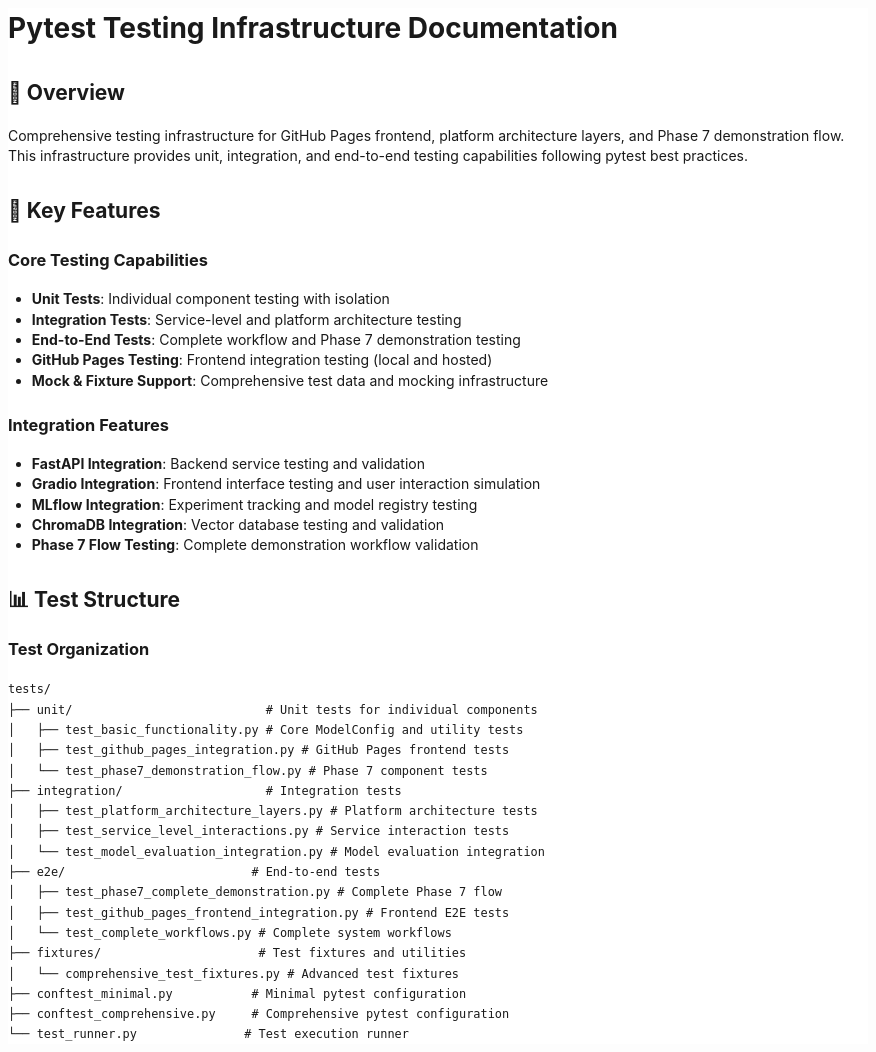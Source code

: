 # Pytest Testing Infrastructure Documentation

## 🎯 Overview

Comprehensive testing infrastructure for GitHub Pages frontend, platform architecture layers, and Phase 7 demonstration flow. This infrastructure provides unit, integration, and end-to-end testing capabilities following pytest best practices.

## 🚀 Key Features

### Core Testing Capabilities

- **Unit Tests**: Individual component testing with isolation
- **Integration Tests**: Service-level and platform architecture testing
- **End-to-End Tests**: Complete workflow and Phase 7 demonstration testing
- **GitHub Pages Testing**: Frontend integration testing (local and hosted)
- **Mock & Fixture Support**: Comprehensive test data and mocking infrastructure

### Integration Features

- **FastAPI Integration**: Backend service testing and validation
- **Gradio Integration**: Frontend interface testing and user interaction simulation
- **MLflow Integration**: Experiment tracking and model registry testing
- **ChromaDB Integration**: Vector database testing and validation
- **Phase 7 Flow Testing**: Complete demonstration workflow validation

## 📊 Test Structure

### Test Organization

```
tests/
├── unit/                           # Unit tests for individual components
│   ├── test_basic_functionality.py # Core ModelConfig and utility tests
│   ├── test_github_pages_integration.py # GitHub Pages frontend tests
│   └── test_phase7_demonstration_flow.py # Phase 7 component tests
├── integration/                    # Integration tests
│   ├── test_platform_architecture_layers.py # Platform architecture tests
│   ├── test_service_level_interactions.py # Service interaction tests
│   └── test_model_evaluation_integration.py # Model evaluation integration
├── e2e/                          # End-to-end tests
│   ├── test_phase7_complete_demonstration.py # Complete Phase 7 flow
│   ├── test_github_pages_frontend_integration.py # Frontend E2E tests
│   └── test_complete_workflows.py # Complete system workflows
├── fixtures/                      # Test fixtures and utilities
│   └── comprehensive_test_fixtures.py # Advanced test fixtures
├── conftest_minimal.py           # Minimal pytest configuration
├── conftest_comprehensive.py     # Comprehensive pytest configuration
└── test_runner.py               # Test execution runner
```
